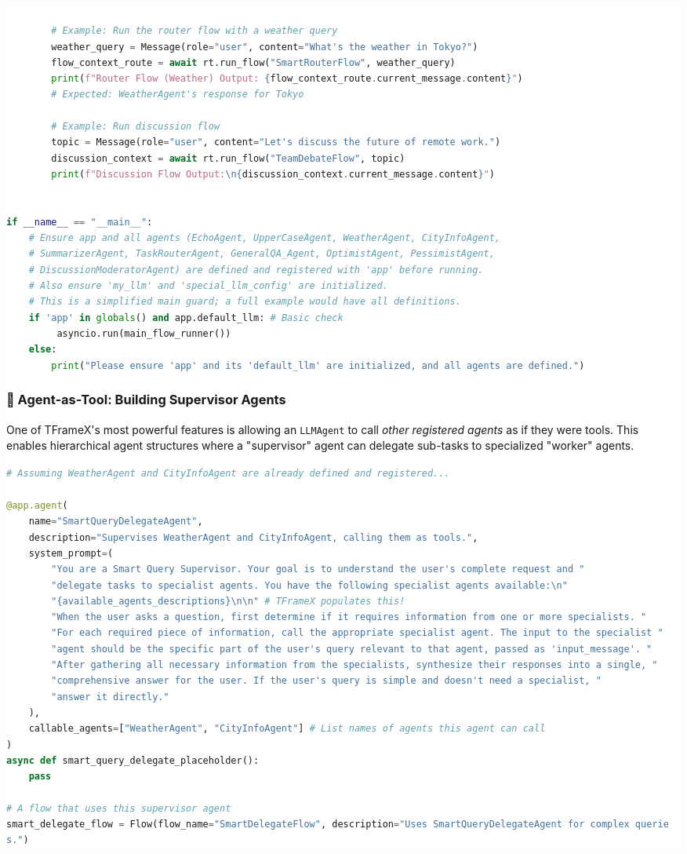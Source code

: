 ```python

        # Example: Run the router flow with a weather query
        weather_query = Message(role="user", content="What's the weather in Tokyo?")
        flow_context_route = await rt.run_flow("SmartRouterFlow", weather_query)
        print(f"Router Flow (Weather) Output: {flow_context_route.current_message.content}")
        # Expected: WeatherAgent's response for Tokyo

        # Example: Run discussion flow
        topic = Message(role="user", content="Let's discuss the future of remote work.")
        discussion_context = await rt.run_flow("TeamDebateFlow", topic)
        print(f"Discussion Flow Output:\n{discussion_context.current_message.content}")


if __name__ == "__main__":
    # Ensure app and all agents (EchoAgent, UpperCaseAgent, WeatherAgent, CityInfoAgent,
    # SummarizerAgent, TaskRouterAgent, GeneralQA_Agent, OptimistAgent, PessimistAgent,
    # DiscussionModeratorAgent) are defined and registered with 'app' before running.
    # Also ensure 'my_llm' and 'special_llm_config' are initialized.
    # This is a simplified main guard; a full example would have all definitions.
    if 'app' in globals() and app.default_llm: # Basic check
         asyncio.run(main_flow_runner())
    else:
        print("Please ensure 'app' and its 'default_llm' are initialized, and all agents are defined.")
```

### 🤝 Agent-as-Tool: Building Supervisor Agents

One of TFrameX's most powerful features is allowing an `LLMAgent` to call *other registered agents* as if they were tools. This enables hierarchical agent structures where a "supervisor" agent can delegate sub-tasks to specialized "worker" agents.

```python
# Assuming WeatherAgent and CityInfoAgent are already defined and registered...

@app.agent(
    name="SmartQueryDelegateAgent",
    description="Supervises WeatherAgent and CityInfoAgent, calling them as tools.",
    system_prompt=(
        "You are a Smart Query Supervisor. Your goal is to understand the user's complete request and "
        "delegate tasks to specialist agents. You have the following specialist agents available:\n"
        "{available_agents_descriptions}\n\n" # TFrameX populates this!
        "When the user asks a question, first determine if it requires information from one or more specialists. "
        "For each required piece of information, call the appropriate specialist agent. The input to the specialist "
        "agent should be the specific part of the user's query relevant to that agent, passed as 'input_message'. "
        "After gathering all necessary information from the specialists, synthesize their responses into a single, "
        "comprehensive answer for the user. If the user's query is simple and doesn't need a specialist, "
        "answer it directly."
    ),
    callable_agents=["WeatherAgent", "CityInfoAgent"] # List names of agents this agent can call
)
async def smart_query_delegate_placeholder():
    pass

# A flow that uses this supervisor agent
smart_delegate_flow = Flow(flow_name="SmartDelegateFlow", description="Uses SmartQueryDelegateAgent for complex queries.")
```